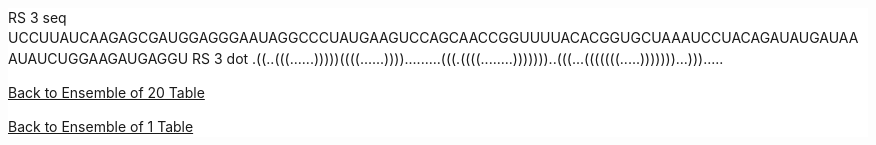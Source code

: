 
<tr>
<td markdown="span">RS 3 seq </td>
<td markdown="span"> UCCUUAUCAAGAGCGAUGGAGGGAAUAGGCCCUAUGAAGUCCAGCAACCGGUUUUACACGGUGCUAAAUCCUACAGAUAUGAUAAAUAUCUGGAAGAUGAGGU
</td>
</tr>


<tr>
<td markdown="span">RS 3 dot </td>
<td markdown="span"> .((..(((......)))))((((......)))).........(((.((((........)))))))..(((...(((((((.....)))))))...))).....
</td>
</tr>

</tbody>
</table>


</div>


[Back to Ensemble of 20 Table](../../display_436)

[Back to Ensemble of 1 Table](../../display_1533)
